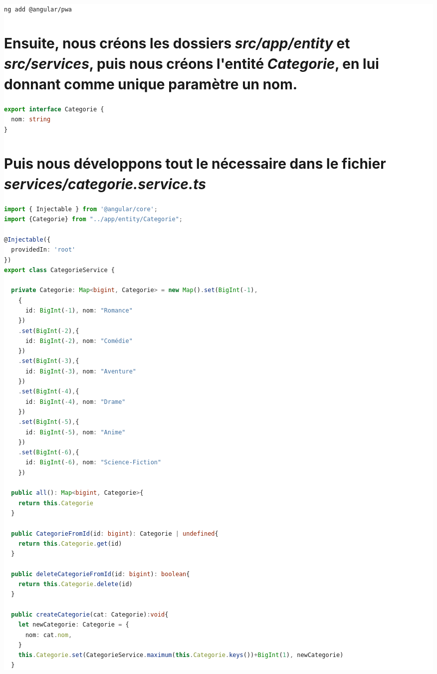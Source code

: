 ```angular2html
ng add @angular/pwa
```
# Ensuite, nous créons les dossiers *src/app/entity* et *src/services*, puis nous créons l'entité *Categorie*, en lui donnant comme unique paramètre un nom.
```typescript
export interface Categorie {
  nom: string
}
```
# Puis nous développons tout le nécessaire dans le fichier *services/categorie.service.ts*
```typescript
import { Injectable } from '@angular/core';
import {Categorie} from "../app/entity/Categorie";

@Injectable({
  providedIn: 'root'
})
export class CategorieService {

  private Categorie: Map<bigint, Categorie> = new Map().set(BigInt(-1),
    {
      id: BigInt(-1), nom: "Romance"
    })
    .set(BigInt(-2),{
      id: BigInt(-2), nom: "Comédie"
    })
    .set(BigInt(-3),{
      id: BigInt(-3), nom: "Aventure"
    })
    .set(BigInt(-4),{
      id: BigInt(-4), nom: "Drame"
    })
    .set(BigInt(-5),{
      id: BigInt(-5), nom: "Anime"
    })
    .set(BigInt(-6),{
      id: BigInt(-6), nom: "Science-Fiction"
    })

  public all(): Map<bigint, Categorie>{
    return this.Categorie
  }

  public CategorieFromId(id: bigint): Categorie | undefined{
    return this.Categorie.get(id)
  }

  public deleteCategorieFromId(id: bigint): boolean{
    return this.Categorie.delete(id)
  }

  public createCategorie(cat: Categorie):void{
    let newCategorie: Categorie = {
      nom: cat.nom,
    }
    this.Categorie.set(CategorieService.maximum(this.Categorie.keys())+BigInt(1), newCategorie)
  }

```
